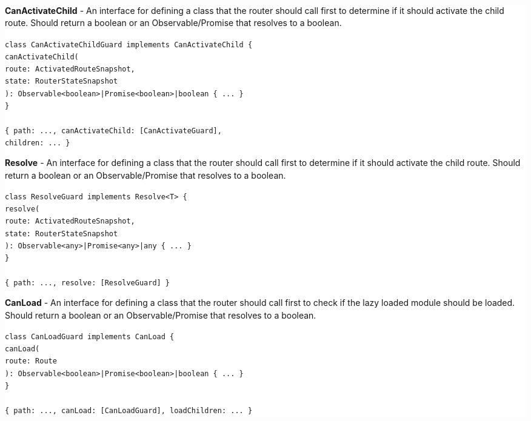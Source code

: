 **CanActivateChild** - An interface for defining a class that the router should call first to determine if it should activate the child route. Should return a boolean or an Observable/Promise that resolves to a boolean.

```
class CanActivateChildGuard implements CanActivateChild {
canActivateChild(
route: ActivatedRouteSnapshot,
state: RouterStateSnapshot
): Observable<boolean>|Promise<boolean>|boolean { ... }
}

{ path: ..., canActivateChild: [CanActivateGuard],
children: ... }

```

**Resolve** - An interface for defining a class that the router should call first to determine if it should activate the child route. Should return a boolean or an Observable/Promise that resolves to a boolean.

```
class ResolveGuard implements Resolve<T> {
resolve(
route: ActivatedRouteSnapshot,
state: RouterStateSnapshot
): Observable<any>|Promise<any>|any { ... }
}

{ path: ..., resolve: [ResolveGuard] }

```

**CanLoad** - An interface for defining a class that the router should call first to check if the lazy loaded module should be loaded. Should return a boolean or an Observable/Promise that resolves to a boolean.

```
class CanLoadGuard implements CanLoad {
canLoad(
route: Route
): Observable<boolean>|Promise<boolean>|boolean { ... }
}

{ path: ..., canLoad: [CanLoadGuard], loadChildren: ... }

```
